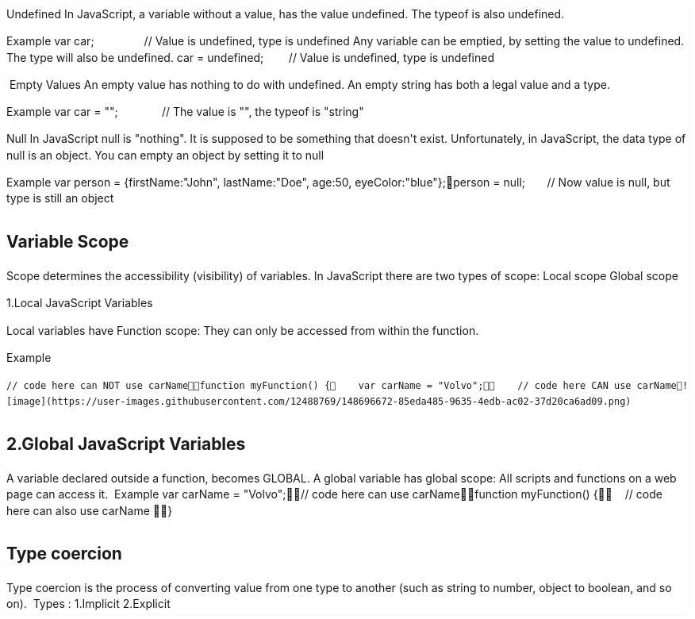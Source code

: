 Undefined
In JavaScript, a variable without a value, has the value undefined. 
The typeof is also undefined.

Example
var car;                // Value is undefined, type is undefined
Any variable can be emptied, by setting the value to undefined. The type will also be undefined.
car = undefined;        // Value is undefined, type is undefined

 Empty Values
An empty value has nothing to do with undefined.
An empty string has both a legal value and a type.

Example
var car = "";              // The value is "", the typeof is "string"

Null
In JavaScript null is "nothing".
It is supposed to be something that doesn't exist.
Unfortunately, in JavaScript, the data type of null is an object.
You can empty an object by setting it to null

Example
var person = {firstName:"John", lastName:"Doe", age:50, eyeColor:"blue"};person = null;     
 // Now value is null, but type is still an object

## Variable Scope
Scope determines the accessibility (visibility) of variables.
In JavaScript there are two types of scope:
Local scope
Global scope

1.Local JavaScript Variables

Local variables have Function scope:
They can only be accessed from within the function.

Example
```
// code here can NOT use carNamefunction myFunction() {    var carName = "Volvo";    // code here CAN use carName![image](https://user-images.githubusercontent.com/12488769/148696672-85eda485-9635-4edb-ac02-37d20ca6ad09.png)

```


## 2.Global JavaScript Variables
A variable declared outside a function, becomes GLOBAL.
A global variable has global scope: All scripts and functions on a web page can access it. 
Example
var carName = "Volvo";// code here can use carNamefunction myFunction() {    // code here can also use carName }


## Type coercion 
Type coercion is the process of converting value from one type to another (such as string to number, object to boolean, and so on). 
Types :
1.Implicit
2.Explicit
